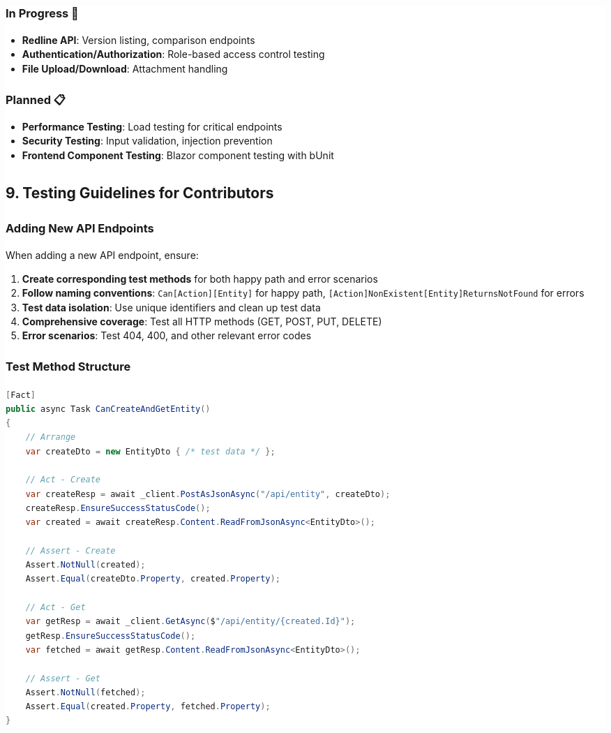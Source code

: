 ### In Progress 🔄
- **Redline API**: Version listing, comparison endpoints
- **Authentication/Authorization**: Role-based access control testing
- **File Upload/Download**: Attachment handling

### Planned 📋
- **Performance Testing**: Load testing for critical endpoints
- **Security Testing**: Input validation, injection prevention
- **Frontend Component Testing**: Blazor component testing with bUnit

## 9. Testing Guidelines for Contributors

### Adding New API Endpoints

When adding a new API endpoint, ensure:

1. **Create corresponding test methods** for both happy path and error scenarios
2. **Follow naming conventions**: `Can[Action][Entity]` for happy path, `[Action]NonExistent[Entity]ReturnsNotFound` for errors
3. **Test data isolation**: Use unique identifiers and clean up test data
4. **Comprehensive coverage**: Test all HTTP methods (GET, POST, PUT, DELETE)
5. **Error scenarios**: Test 404, 400, and other relevant error codes

### Test Method Structure

```csharp
[Fact]
public async Task CanCreateAndGetEntity()
{
    // Arrange
    var createDto = new EntityDto { /* test data */ };
    
    // Act - Create
    var createResp = await _client.PostAsJsonAsync("/api/entity", createDto);
    createResp.EnsureSuccessStatusCode();
    var created = await createResp.Content.ReadFromJsonAsync<EntityDto>();
    
    // Assert - Create
    Assert.NotNull(created);
    Assert.Equal(createDto.Property, created.Property);
    
    // Act - Get
    var getResp = await _client.GetAsync($"/api/entity/{created.Id}");
    getResp.EnsureSuccessStatusCode();
    var fetched = await getResp.Content.ReadFromJsonAsync<EntityDto>();
    
    // Assert - Get
    Assert.NotNull(fetched);
    Assert.Equal(created.Property, fetched.Property);
}
```
